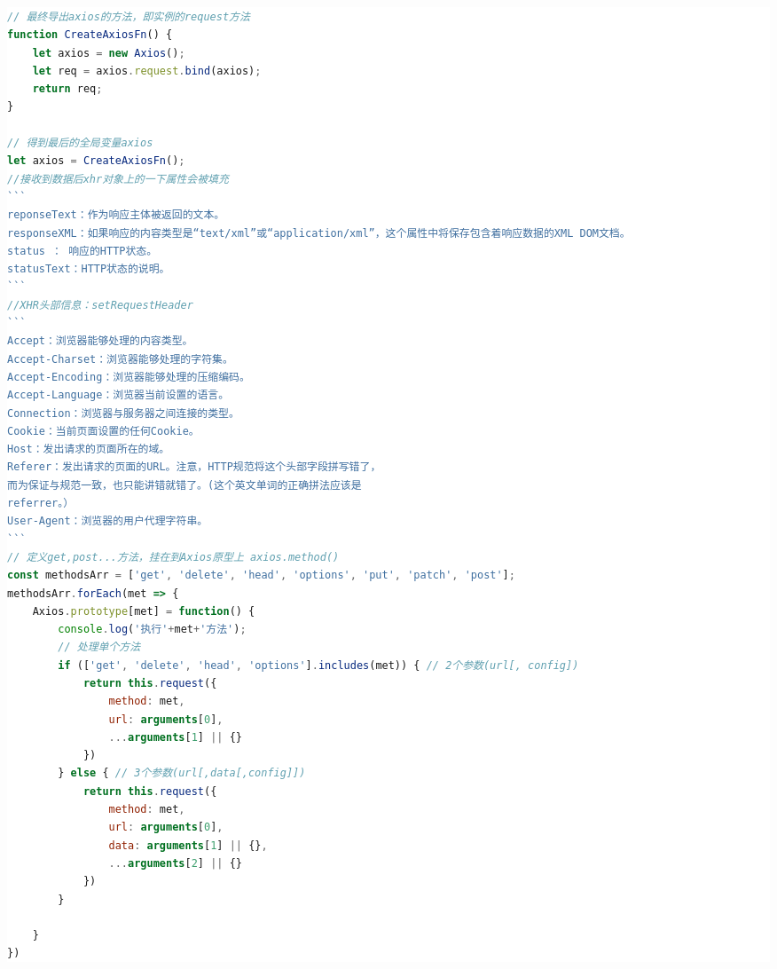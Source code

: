 ~~~js
// 最终导出axios的方法，即实例的request方法
function CreateAxiosFn() {
    let axios = new Axios();
    let req = axios.request.bind(axios);
    return req;
}

// 得到最后的全局变量axios
let axios = CreateAxiosFn();
//接收到数据后xhr对象上的一下属性会被填充
```
reponseText：作为响应主体被返回的文本。
responseXML：如果响应的内容类型是“text/xml”或“application/xml”，这个属性中将保存包含着响应数据的XML DOM文档。
status ： 响应的HTTP状态。
statusText：HTTP状态的说明。
```
//XHR头部信息：setRequestHeader
```
Accept：浏览器能够处理的内容类型。
Accept-Charset：浏览器能够处理的字符集。
Accept-Encoding：浏览器能够处理的压缩编码。
Accept-Language：浏览器当前设置的语言。
Connection：浏览器与服务器之间连接的类型。
Cookie：当前页面设置的任何Cookie。
Host：发出请求的页面所在的域。
Referer：发出请求的页面的URL。注意，HTTP规范将这个头部字段拼写错了，
而为保证与规范一致，也只能讲错就错了。(这个英文单词的正确拼法应该是
referrer。）
User-Agent：浏览器的用户代理字符串。
```
// 定义get,post...方法，挂在到Axios原型上 axios.method()
const methodsArr = ['get', 'delete', 'head', 'options', 'put', 'patch', 'post'];
methodsArr.forEach(met => {
    Axios.prototype[met] = function() {
        console.log('执行'+met+'方法');
        // 处理单个方法
        if (['get', 'delete', 'head', 'options'].includes(met)) { // 2个参数(url[, config])
            return this.request({
                method: met,
                url: arguments[0],
                ...arguments[1] || {}
            })
        } else { // 3个参数(url[,data[,config]])
            return this.request({
                method: met,
                url: arguments[0],
                data: arguments[1] || {},
                ...arguments[2] || {}
            })
        }

    }
})
~~~
